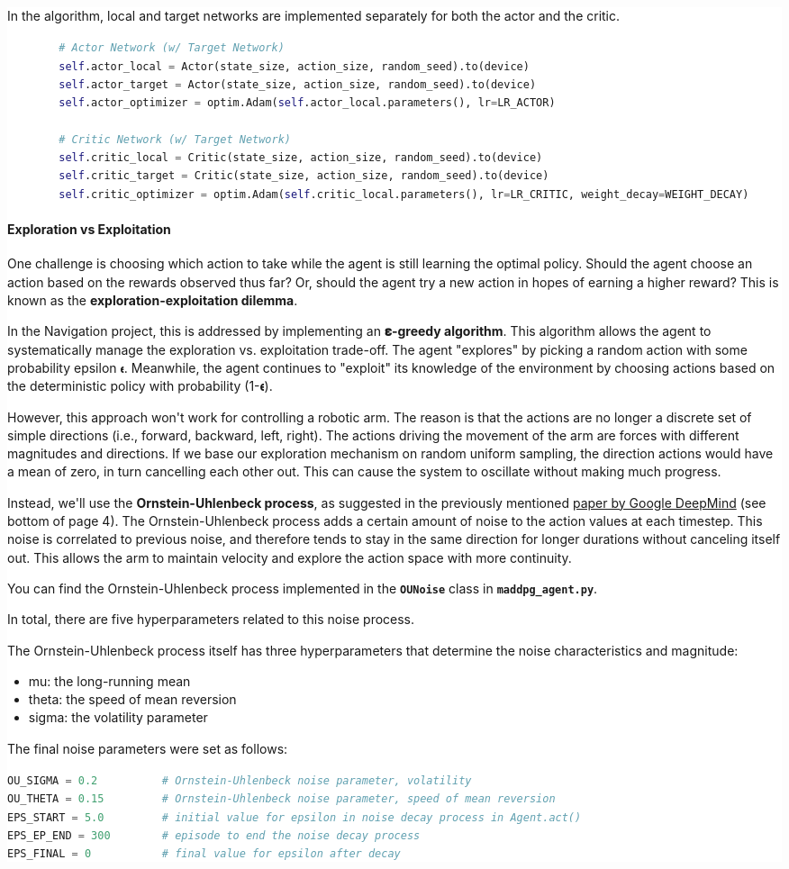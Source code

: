 In the algorithm, local and target networks are implemented separately for both the actor and the critic.

```python
        # Actor Network (w/ Target Network)
        self.actor_local = Actor(state_size, action_size, random_seed).to(device)
        self.actor_target = Actor(state_size, action_size, random_seed).to(device)
        self.actor_optimizer = optim.Adam(self.actor_local.parameters(), lr=LR_ACTOR)

        # Critic Network (w/ Target Network)
        self.critic_local = Critic(state_size, action_size, random_seed).to(device)
        self.critic_target = Critic(state_size, action_size, random_seed).to(device)
        self.critic_optimizer = optim.Adam(self.critic_local.parameters(), lr=LR_CRITIC, weight_decay=WEIGHT_DECAY)
```

#### Exploration vs Exploitation
One challenge is choosing which action to take while the agent is still learning the optimal policy. Should the agent choose an action based on the rewards observed thus far? Or, should the agent try a new action in hopes of earning a higher reward? This is known as the **exploration-exploitation dilemma**.

In the Navigation project, this is addressed by implementing an **𝛆-greedy algorithm**. This algorithm allows the agent to systematically manage the exploration vs. exploitation trade-off. The agent "explores" by picking a random action with some probability epsilon `𝛜`. Meanwhile, the agent continues to "exploit" its knowledge of the environment by choosing actions based on the deterministic policy with probability (1-𝛜).

However, this approach won't work for controlling a robotic arm. The reason is that the actions are no longer a discrete set of simple directions (i.e., forward, backward, left, right). The actions driving the movement of the arm are forces with different magnitudes and directions. If we base our exploration mechanism on random uniform sampling, the direction actions would have a mean of zero, in turn cancelling each other out. This can cause the system to oscillate without making much progress.

Instead, we'll use the **Ornstein-Uhlenbeck process**, as suggested in the previously mentioned [paper by Google DeepMind](https://arxiv.org/pdf/1509.02971.pdf) (see bottom of page 4). The Ornstein-Uhlenbeck process adds a certain amount of noise to the action values at each timestep. This noise is correlated to previous noise, and therefore tends to stay in the same direction for longer durations without canceling itself out. This allows the arm to maintain velocity and explore the action space with more continuity.

You can find the Ornstein-Uhlenbeck process implemented in the **`OUNoise`** class in **`maddpg_agent.py`**.

In total, there are five hyperparameters related to this noise process.

The Ornstein-Uhlenbeck process itself has three hyperparameters that determine the noise characteristics and magnitude:
- mu: the long-running mean
- theta: the speed of mean reversion
- sigma: the volatility parameter

The final noise parameters were set as follows:

```python
OU_SIGMA = 0.2          # Ornstein-Uhlenbeck noise parameter, volatility
OU_THETA = 0.15         # Ornstein-Uhlenbeck noise parameter, speed of mean reversion
EPS_START = 5.0         # initial value for epsilon in noise decay process in Agent.act()
EPS_EP_END = 300        # episode to end the noise decay process
EPS_FINAL = 0           # final value for epsilon after decay
```
